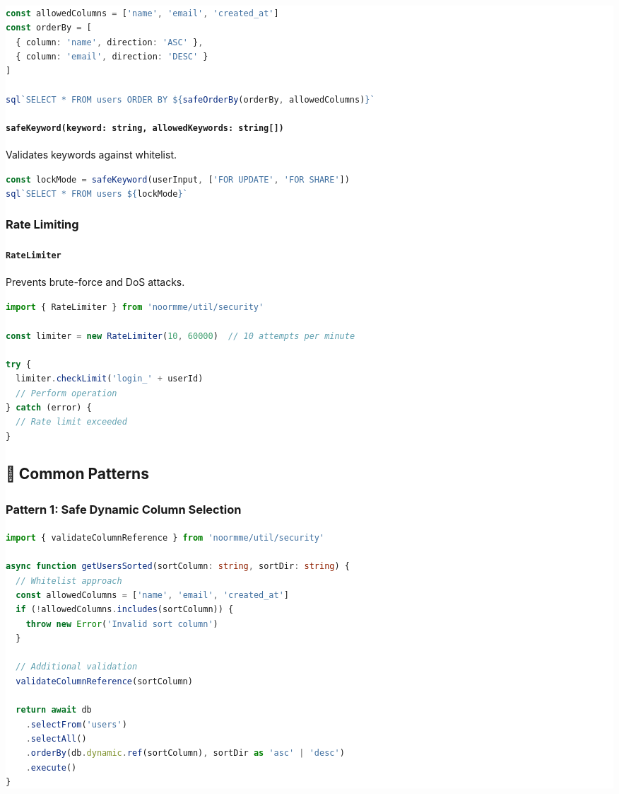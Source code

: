 ```typescript
const allowedColumns = ['name', 'email', 'created_at']
const orderBy = [
  { column: 'name', direction: 'ASC' },
  { column: 'email', direction: 'DESC' }
]

sql`SELECT * FROM users ORDER BY ${safeOrderBy(orderBy, allowedColumns)}`
```

#### `safeKeyword(keyword: string, allowedKeywords: string[])`
Validates keywords against whitelist.

```typescript
const lockMode = safeKeyword(userInput, ['FOR UPDATE', 'FOR SHARE'])
sql`SELECT * FROM users ${lockMode}`
```

### Rate Limiting

#### `RateLimiter`
Prevents brute-force and DoS attacks.

```typescript
import { RateLimiter } from 'noormme/util/security'

const limiter = new RateLimiter(10, 60000)  // 10 attempts per minute

try {
  limiter.checkLimit('login_' + userId)
  // Perform operation
} catch (error) {
  // Rate limit exceeded
}
```

## 🎯 Common Patterns

### Pattern 1: Safe Dynamic Column Selection

```typescript
import { validateColumnReference } from 'noormme/util/security'

async function getUsersSorted(sortColumn: string, sortDir: string) {
  // Whitelist approach
  const allowedColumns = ['name', 'email', 'created_at']
  if (!allowedColumns.includes(sortColumn)) {
    throw new Error('Invalid sort column')
  }

  // Additional validation
  validateColumnReference(sortColumn)

  return await db
    .selectFrom('users')
    .selectAll()
    .orderBy(db.dynamic.ref(sortColumn), sortDir as 'asc' | 'desc')
    .execute()
}
```
